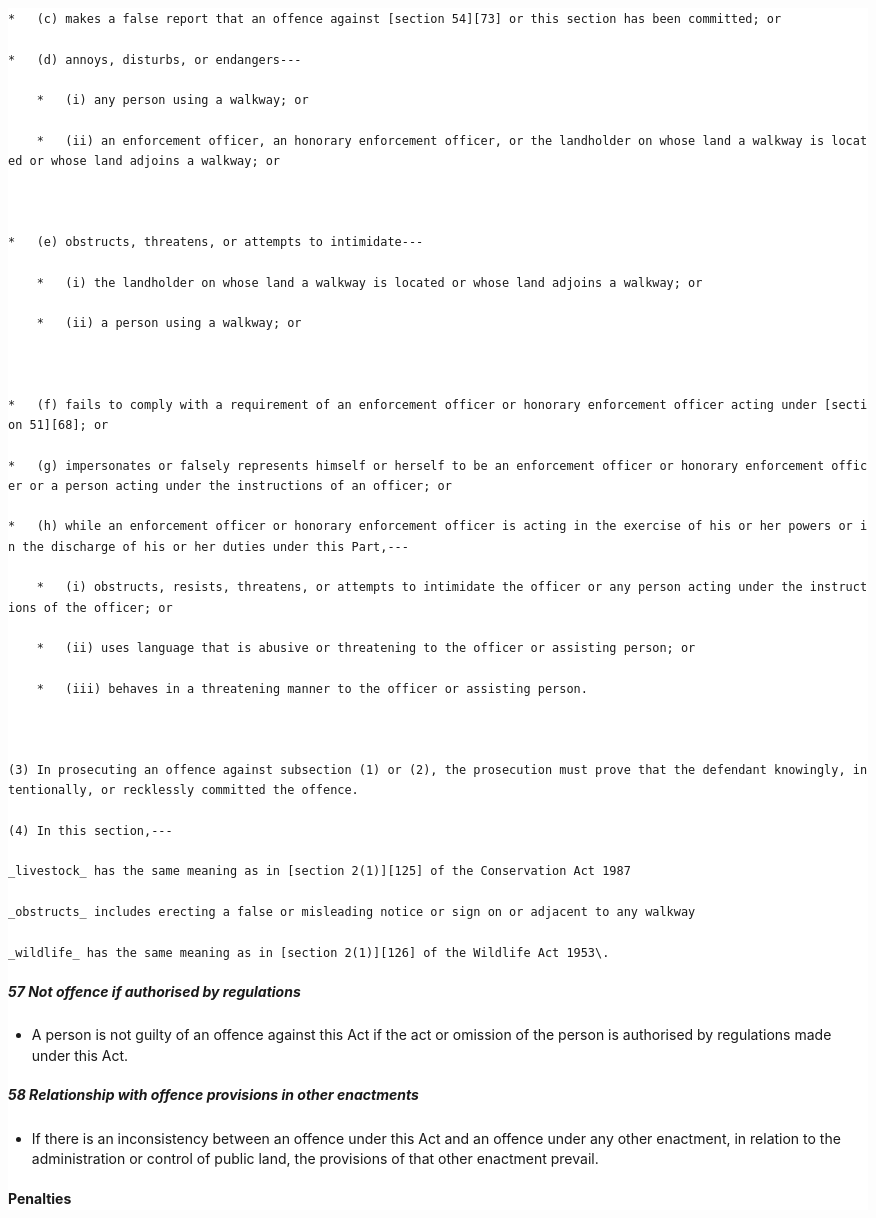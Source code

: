     *   (c) makes a false report that an offence against [section 54][73] or this section has been committed; or
    
    *   (d) annoys, disturbs, or endangers---
            
        *   (i) any person using a walkway; or
        
        *   (ii) an enforcement officer, an honorary enforcement officer, or the landholder on whose land a walkway is located or whose land adjoins a walkway; or 
        
        
    
    *   (e) obstructs, threatens, or attempts to intimidate---
            
        *   (i) the landholder on whose land a walkway is located or whose land adjoins a walkway; or
        
        *   (ii) a person using a walkway; or
        
        
    
    *   (f) fails to comply with a requirement of an enforcement officer or honorary enforcement officer acting under [section 51][68]; or
    
    *   (g) impersonates or falsely represents himself or herself to be an enforcement officer or honorary enforcement officer or a person acting under the instructions of an officer; or
    
    *   (h) while an enforcement officer or honorary enforcement officer is acting in the exercise of his or her powers or in the discharge of his or her duties under this Part,---
            
        *   (i) obstructs, resists, threatens, or attempts to intimidate the officer or any person acting under the instructions of the officer; or
        
        *   (ii) uses language that is abusive or threatening to the officer or assisting person; or
        
        *   (iii) behaves in a threatening manner to the officer or assisting person.
        
        
    
    (3) In prosecuting an offence against subsection (1) or (2), the prosecution must prove that the defendant knowingly, intentionally, or recklessly committed the offence.
    
    (4) In this section,--- 
    
    _livestock_ has the same meaning as in [section 2(1)][125] of the Conservation Act 1987
    
    _obstructs_ includes erecting a false or misleading notice or sign on or adjacent to any walkway
    
    _wildlife_ has the same meaning as in [section 2(1)][126] of the Wildlife Act 1953\.

##### 57 Not offence if authorised by regulations
    
*   A person is not guilty of an offence against this Act if the act or omission of the person is authorised by regulations made under this Act.

##### 58 Relationship with offence provisions in other enactments
    
*   If there is an inconsistency between an offence under this Act and an offence under any other enactment, in relation to the administration or control of public land, the provisions of that other enactment prevail.

#### Penalties


[0]: http://www.legislation.govt.nz/act/public/2008/0101/latest/link.aspx?id=DLM195466
[1]: http://www.legislation.govt.nz/act/public/2008/0101/latest/whole.html#DLM1244019
[2]: http://www.legislation.govt.nz/act/public/2008/0101/latest/whole.html#DLM1244020
[3]: http://www.legislation.govt.nz/act/public/2008/0101/latest/whole.html#DLM1244021
[4]: http://www.legislation.govt.nz/act/public/2008/0101/latest/whole.html#DLM1244022
[5]: http://www.legislation.govt.nz/act/public/2008/0101/latest/whole.html#DLM1244023
[6]: http://www.legislation.govt.nz/act/public/2008/0101/latest/whole.html#DLM1244101
[7]: http://www.legislation.govt.nz/act/public/2008/0101/latest/whole.html#DLM1244102
[8]: http://www.legislation.govt.nz/act/public/2008/0101/latest/whole.html#DLM1244103
[9]: http://www.legislation.govt.nz/act/public/2008/0101/latest/whole.html#DLM1244104
[10]: http://www.legislation.govt.nz/act/public/2008/0101/latest/whole.html#DLM1244105
[11]: http://www.legislation.govt.nz/act/public/2008/0101/latest/whole.html#DLM1244106
[12]: http://www.legislation.govt.nz/act/public/2008/0101/latest/whole.html#DLM1244107
[13]: http://www.legislation.govt.nz/act/public/2008/0101/latest/whole.html#DLM1244108
[14]: http://www.legislation.govt.nz/act/public/2008/0101/latest/whole.html#DLM1244109
[15]: http://www.legislation.govt.nz/act/public/2008/0101/latest/whole.html#DLM1244110
[16]: http://www.legislation.govt.nz/act/public/2008/0101/latest/whole.html#DLM1244111
[17]: http://www.legislation.govt.nz/act/public/2008/0101/latest/whole.html#DLM1244116
[18]: http://www.legislation.govt.nz/act/public/2008/0101/latest/whole.html#DLM1244117
[19]: http://www.legislation.govt.nz/act/public/2008/0101/latest/whole.html#DLM1244118
[20]: http://www.legislation.govt.nz/act/public/2008/0101/latest/whole.html#DLM1244119
[21]: http://www.legislation.govt.nz/act/public/2008/0101/latest/whole.html#DLM1244120
[22]: http://www.legislation.govt.nz/act/public/2008/0101/latest/whole.html#DLM1244121
[23]: http://www.legislation.govt.nz/act/public/2008/0101/latest/whole.html#DLM1244122
[24]: http://www.legislation.govt.nz/act/public/2008/0101/latest/whole.html#DLM1244123
[25]: http://www.legislation.govt.nz/act/public/2008/0101/latest/whole.html#DLM1244124
[26]: http://www.legislation.govt.nz/act/public/2008/0101/latest/whole.html#DLM1244125
[27]: http://www.legislation.govt.nz/act/public/2008/0101/latest/whole.html#DLM1244126
[28]: http://www.legislation.govt.nz/act/public/2008/0101/latest/whole.html#DLM1244127
[29]: http://www.legislation.govt.nz/act/public/2008/0101/latest/whole.html#DLM1244128
[30]: http://www.legislation.govt.nz/act/public/2008/0101/latest/whole.html#DLM1244129
[31]: http://www.legislation.govt.nz/act/public/2008/0101/latest/whole.html#DLM1244131
[32]: http://www.legislation.govt.nz/act/public/2008/0101/latest/whole.html#DLM1453611
[33]: http://www.legislation.govt.nz/act/public/2008/0101/latest/whole.html#DLM1244132
[34]: http://www.legislation.govt.nz/act/public/2008/0101/latest/whole.html#DLM1244133
[35]: http://www.legislation.govt.nz/act/public/2008/0101/latest/whole.html#DLM1244134
[36]: http://www.legislation.govt.nz/act/public/2008/0101/latest/whole.html#DLM1244135
[37]: http://www.legislation.govt.nz/act/public/2008/0101/latest/whole.html#DLM1244136
[38]: http://www.legislation.govt.nz/act/public/2008/0101/latest/whole.html#DLM1244137
[39]: http://www.legislation.govt.nz/act/public/2008/0101/latest/whole.html#DLM1244138
[40]: http://www.legislation.govt.nz/act/public/2008/0101/latest/whole.html#DLM1453612
[41]: http://www.legislation.govt.nz/act/public/2008/0101/latest/whole.html#DLM1244139
[42]: http://www.legislation.govt.nz/act/public/2008/0101/latest/whole.html#DLM1244140
[43]: http://www.legislation.govt.nz/act/public/2008/0101/latest/whole.html#DLM1244143
[44]: http://www.legislation.govt.nz/act/public/2008/0101/latest/whole.html#DLM1244144
[45]: http://www.legislation.govt.nz/act/public/2008/0101/latest/whole.html#DLM1453613
[46]: http://www.legislation.govt.nz/act/public/2008/0101/latest/whole.html#DLM1244146
[47]: http://www.legislation.govt.nz/act/public/2008/0101/latest/whole.html#DLM1244147
[48]: http://www.legislation.govt.nz/act/public/2008/0101/latest/whole.html#DLM1244148
[49]: http://www.legislation.govt.nz/act/public/2008/0101/latest/whole.html#DLM1244149
[50]: http://www.legislation.govt.nz/act/public/2008/0101/latest/whole.html#DLM1244150
[51]: http://www.legislation.govt.nz/act/public/2008/0101/latest/whole.html#DLM1244151
[52]: http://www.legislation.govt.nz/act/public/2008/0101/latest/whole.html#DLM1244152
[53]: http://www.legislation.govt.nz/act/public/2008/0101/latest/whole.html#DLM1244153
[54]: http://www.legislation.govt.nz/act/public/2008/0101/latest/whole.html#DLM1244154
[55]: http://www.legislation.govt.nz/act/public/2008/0101/latest/whole.html#DLM1244155
[56]: http://www.legislation.govt.nz/act/public/2008/0101/latest/whole.html#DLM1244156
[57]: http://www.legislation.govt.nz/act/public/2008/0101/latest/whole.html#DLM1244157
[58]: http://www.legislation.govt.nz/act/public/2008/0101/latest/whole.html#DLM1244158
[59]: http://www.legislation.govt.nz/act/public/2008/0101/latest/whole.html#DLM1244159
[60]: http://www.legislation.govt.nz/act/public/2008/0101/latest/whole.html#DLM1244160
[61]: http://www.legislation.govt.nz/act/public/2008/0101/latest/whole.html#DLM1244161
[62]: http://www.legislation.govt.nz/act/public/2008/0101/latest/whole.html#DLM1244162
[63]: http://www.legislation.govt.nz/act/public/2008/0101/latest/whole.html#DLM1244163
[64]: http://www.legislation.govt.nz/act/public/2008/0101/latest/whole.html#DLM1244164
[65]: http://www.legislation.govt.nz/act/public/2008/0101/latest/whole.html#DLM1244165
[66]: http://www.legislation.govt.nz/act/public/2008/0101/latest/whole.html#DLM1244166
[67]: http://www.legislation.govt.nz/act/public/2008/0101/latest/whole.html#DLM1244167
[68]: http://www.legislation.govt.nz/act/public/2008/0101/latest/whole.html#DLM1244168
[69]: http://www.legislation.govt.nz/act/public/2008/0101/latest/whole.html#DLM1244169
[70]: http://www.legislation.govt.nz/act/public/2008/0101/latest/whole.html#DLM1244170
[71]: http://www.legislation.govt.nz/act/public/2008/0101/latest/whole.html#DLM1244171
[72]: http://www.legislation.govt.nz/act/public/2008/0101/latest/whole.html#DLM1244172
[73]: http://www.legislation.govt.nz/act/public/2008/0101/latest/whole.html#DLM1244173
[74]: http://www.legislation.govt.nz/act/public/2008/0101/latest/whole.html#DLM1244182
[75]: http://www.legislation.govt.nz/act/public/2008/0101/latest/whole.html#DLM1244183
[76]: http://www.legislation.govt.nz/act/public/2008/0101/latest/whole.html#DLM1453614
[77]: http://www.legislation.govt.nz/act/public/2008/0101/latest/whole.html#DLM1244190
[78]: http://www.legislation.govt.nz/act/public/2008/0101/latest/whole.html#DLM1244191
[79]: http://www.legislation.govt.nz/act/public/2008/0101/latest/whole.html#DLM1244192
[80]: http://www.legislation.govt.nz/act/public/2008/0101/latest/whole.html#DLM1244193
[81]: http://www.legislation.govt.nz/act/public/2008/0101/latest/whole.html#DLM1244194
[82]: http://www.legislation.govt.nz/act/public/2008/0101/latest/whole.html#DLM1244195
[83]: http://www.legislation.govt.nz/act/public/2008/0101/latest/whole.html#DLM1244196
[84]: http://www.legislation.govt.nz/act/public/2008/0101/latest/whole.html#DLM1244197
[85]: http://www.legislation.govt.nz/act/public/2008/0101/latest/whole.html#DLM1244198
[86]: http://www.legislation.govt.nz/act/public/2008/0101/latest/whole.html#DLM1244199
[87]: http://www.legislation.govt.nz/act/public/2008/0101/latest/whole.html#DLM1453615
[88]: http://www.legislation.govt.nz/act/public/2008/0101/latest/whole.html#DLM1453616
[89]: http://www.legislation.govt.nz/act/public/2008/0101/latest/whole.html#DLM1244200
[90]: http://www.legislation.govt.nz/act/public/2008/0101/latest/whole.html#DLM1244201
[91]: http://www.legislation.govt.nz/act/public/2008/0101/latest/whole.html#DLM1244202
[92]: http://www.legislation.govt.nz/act/public/2008/0101/latest/whole.html#DLM1244203
[93]: http://www.legislation.govt.nz/act/public/2008/0101/latest/whole.html#DLM1244205
[94]: http://www.legislation.govt.nz/act/public/2008/0101/latest/whole.html#DLM1453617
[95]: http://www.legislation.govt.nz/act/public/2008/0101/latest/whole.html#DLM1244206
[96]: http://www.legislation.govt.nz/act/public/2008/0101/latest/whole.html#DLM1244207
[97]: http://www.legislation.govt.nz/act/public/2008/0101/latest/whole.html#DLM1244208
[98]: http://www.legislation.govt.nz/act/public/2008/0101/latest/whole.html#DLM1244209
[99]: http://www.legislation.govt.nz/act/public/2008/0101/latest/whole.html#DLM1244210
[100]: http://www.legislation.govt.nz/act/public/2008/0101/latest/whole.html#DLM1244211
[101]: http://www.legislation.govt.nz/act/public/2008/0101/latest/whole.html#DLM1421700
[102]: http://www.legislation.govt.nz/act/public/2008/0101/latest/whole.html#DLM1421701
[103]: http://www.legislation.govt.nz/act/public/2008/0101/latest/whole.html#DLM1421702
[104]: http://www.legislation.govt.nz/act/public/2008/0101/latest/whole.html#DLM1421703
[105]: http://www.legislation.govt.nz/act/public/2008/0101/latest/whole.html#DLM1244212
[106]: http://www.legislation.govt.nz/act/public/2008/0101/latest/whole.html#DLM1244213
[107]: http://www.legislation.govt.nz/act/public/2008/0101/latest/whole.html#DLM1244214
[108]: http://www.legislation.govt.nz/act/public/2008/0101/latest/whole.html#DLM1244215
[109]: http://www.legislation.govt.nz/act/public/2008/0101/latest/whole.html#DLM1244216
[110]: http://www.legislation.govt.nz/act/public/2008/0101/latest/whole.html#DLM1244217
[111]: http://www.legislation.govt.nz/act/public/2008/0101/latest/link.aspx?id=DLM142402
[112]: http://www.legislation.govt.nz/act/public/2008/0101/latest/link.aspx?id=DLM160819
[113]: http://www.legislation.govt.nz/act/public/2008/0101/latest/link.aspx?id=DLM130706
[114]: http://www.legislation.govt.nz/act/public/2008/0101/latest/link.aspx?id=DLM72627
[115]: http://www.legislation.govt.nz/act/public/2008/0101/latest/link.aspx?id=DLM170881
[116]: http://www.legislation.govt.nz/act/public/2008/0101/latest/link.aspx?id=DLM289897
[117]: http://www.legislation.govt.nz/act/public/2008/0101/latest/link.aspx?id=DLM290517
[118]: http://www.legislation.govt.nz/act/public/2008/0101/latest/link.aspx?id=DLM435415
[119]: http://www.legislation.govt.nz/act/public/2008/0101/latest/link.aspx?id=DLM269037
[120]: http://www.legislation.govt.nz/act/public/2008/0101/latest/link.aspx?id=DLM270019
[121]: http://www.legislation.govt.nz/act/public/2008/0101/latest/link.aspx?id=DLM420326
[122]: http://www.legislation.govt.nz/act/public/2008/0101/latest/link.aspx?id=DLM157167
[123]: http://www.legislation.govt.nz/act/public/2008/0101/latest/link.aspx?id=DLM142447
[124]: http://www.legislation.govt.nz/act/public/2008/0101/latest/link.aspx?id=DLM332732
[125]: http://www.legislation.govt.nz/act/public/2008/0101/latest/link.aspx?id=DLM103616
[126]: http://www.legislation.govt.nz/act/public/2008/0101/latest/link.aspx?id=DLM276819
[127]: http://www.legislation.govt.nz/act/public/2008/0101/latest/link.aspx?id=DLM142600
[128]: http://www.legislation.govt.nz/act/public/2008/0101/latest/link.aspx?id=DLM142498
[129]: http://www.legislation.govt.nz/act/public/2008/0101/latest/link.aspx?id=DLM291869
[130]: http://www.legislation.govt.nz/act/public/2008/0101/latest/link.aspx?id=DLM3360057
[131]: http://www.legislation.govt.nz/act/public/2008/0101/latest/link.aspx?id=DLM3360067
[132]: http://www.legislation.govt.nz/act/public/2008/0101/latest/link.aspx?id=DLM3360714
[133]: http://www.legislation.govt.nz/act/public/2008/0101/latest/link.aspx?id=DLM374415
[134]: http://www.legislation.govt.nz/act/public/2008/0101/latest/link.aspx?id=DLM315367
[135]: http://www.legislation.govt.nz/act/public/2008/0101/latest/link.aspx?id=DLM3388552
[136]: http://www.legislation.govt.nz/act/public/2008/0101/latest/link.aspx?id=DLM209949
[137]: http://www.legislation.govt.nz/act/public/2008/0101/latest/link.aspx?id=DLM135593
[138]: http://www.legislation.govt.nz/act/public/2008/0101/latest/link.aspx?id=DLM339673
[139]: http://www.legislation.govt.nz/act/public/2008/0101/latest/link.aspx?id=DLM173404
[140]: http://www.legislation.govt.nz/act/public/2008/0101/latest/link.aspx?id=DLM173407
[141]: http://www.legislation.govt.nz/act/public/2008/0101/latest/link.aspx?id=DLM209931
[142]: http://www.legislation.govt.nz/act/public/2008/0101/latest/link.aspx?id=DLM209936
[143]: http://www.legislation.govt.nz/act/public/2008/0101/latest/link.aspx?id=DLM209938
[144]: http://www.legislation.govt.nz/act/public/2008/0101/latest/link.aspx?id=DLM162983
[145]: http://www.legislation.govt.nz/act/public/2008/0101/latest/link.aspx?id=DLM446395
[146]: http://www.legislation.govt.nz/act/public/2008/0101/latest/link.aspx?id=DLM446842
[147]: http://www.legislation.govt.nz/act/public/2008/0101/latest/link.aspx?id=DLM209477
[148]: http://www.legislation.govt.nz/act/public/2008/0101/latest/link.aspx?id=DLM103609
[149]: http://www.legislation.govt.nz/act/public/2008/0101/latest/link.aspx?id=DLM329630
[150]: http://www.legislation.govt.nz/act/public/2008/0101/latest/link.aspx?id=DLM426893
[151]: http://www.legislation.govt.nz/act/public/2008/0101/latest/link.aspx?id=DLM52557
[152]: http://www.legislation.govt.nz/act/public/2008/0101/latest/link.aspx?id=DLM33081
[153]: http://www.legislation.govt.nz/act/public/2008/0101/latest/link.aspx?id=DLM430983
[154]: http://www.legislation.govt.nz/act/public/2008/0101/latest/link.aspx?id=DLM85720
[155]: http://www.pco.parliament.govt.nz/reprints/
[156]: http://www.legislation.govt.nz/act/public/2008/0101/latest/link.aspx?id=DLM195439
[157]: http://www.pco.parliament.govt.nz/editorial-conventions/
[158]: http://www.legislation.govt.nz/act/public/2008/0101/latest/link.aspx?id=DLM195468
[159]: http://www.legislation.govt.nz/act/public/2008/0101/latest/link.aspx?id=DLM195470